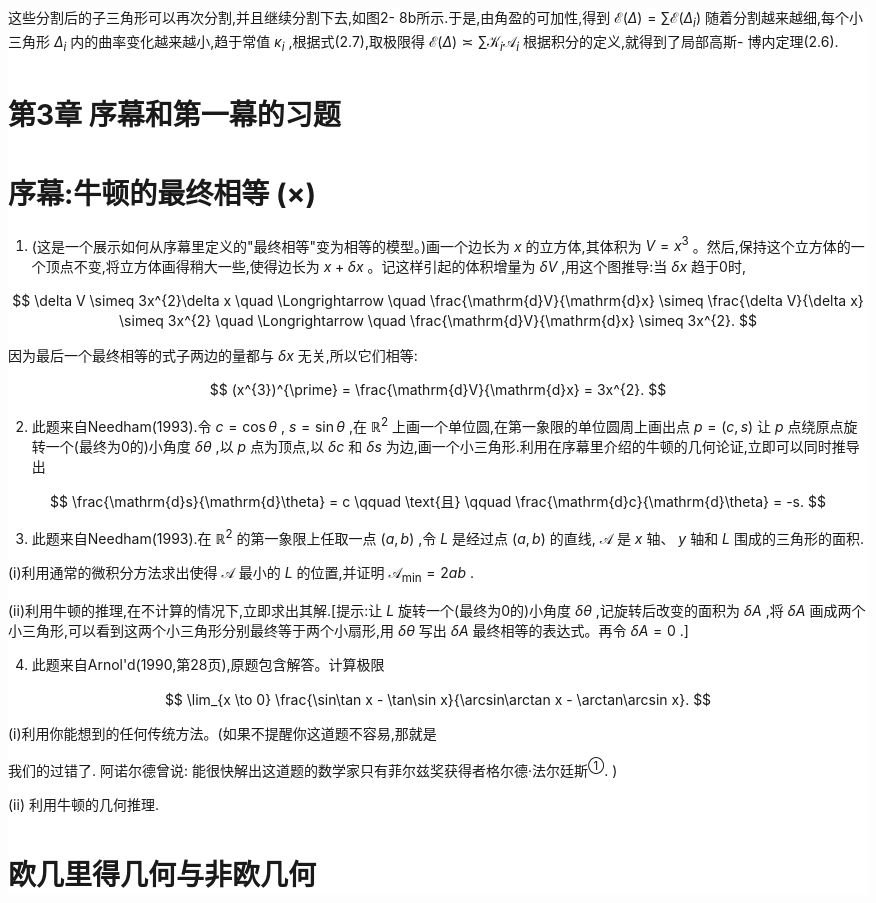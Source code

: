 这些分割后的子三角形可以再次分割,并且继续分割下去,如图2- 8b所示.于是,由角盈的可加性,得到  $\mathcal{E}(\Delta) = \sum \mathcal{E}(\Delta_{i})$  随着分割越来越细,每个小三角形  $\Delta_{i}$  内的曲率变化越来越小,趋于常值  $\kappa_{i}$  ,根据式(2.7),取极限得  $\mathcal{E}(\Delta) \asymp \sum \mathcal{K}_{i} \mathcal{A}_{i}$  根据积分的定义,就得到了局部高斯- 博内定理(2.6).

# 第3章 序幕和第一幕的习题

# 序幕:牛顿的最终相等  $(\times)$

1. (这是一个展示如何从序幕里定义的"最终相等"变为相等的模型。)画一个边长为  $x$  的立方体,其体积为  $V = x^{3}$ 。然后,保持这个立方体的一个顶点不变,将立方体画得稍大一些,使得边长为  $x + \delta x$ 。记这样引起的体积增量为  $\delta V$ ,用这个图推导:当  $\delta x$  趋于0时,

$$
\delta V \simeq 3x^{2}\delta x \quad \Longrightarrow \quad \frac{\mathrm{d}V}{\mathrm{d}x} \simeq \frac{\delta V}{\delta x} \simeq 3x^{2} \quad \Longrightarrow \quad \frac{\mathrm{d}V}{\mathrm{d}x} \simeq 3x^{2}.
$$

因为最后一个最终相等的式子两边的量都与  $\delta x$  无关,所以它们相等:

$$
(x^{3})^{\prime} = \frac{\mathrm{d}V}{\mathrm{d}x} = 3x^{2}.
$$

2. 此题来自Needham(1993).令  $c = \cos \theta$  ,  $s = \sin \theta$  ,在  $\mathbb{R}^{2}$  上画一个单位圆,在第一象限的单位圆周上画出点  $p = (c,s)$  让  $p$  点绕原点旋转一个(最终为0的)小角度  $\delta \theta$  ,以  $p$  点为顶点,以  $\delta c$  和  $\delta s$  为边,画一个小三角形.利用在序幕里介绍的牛顿的几何论证,立即可以同时推导出

$$
\frac{\mathrm{d}s}{\mathrm{d}\theta} = c \qquad \text{且} \qquad \frac{\mathrm{d}c}{\mathrm{d}\theta} = -s.
$$

3. 此题来自Needham(1993).在  $\mathbb{R}^{2}$  的第一象限上任取一点  $(a,b)$ ,令  $L$  是经过点  $(a,b)$  的直线,  $\mathcal{A}$  是  $x$  轴、  $y$  轴和  $L$  围成的三角形的面积.

(i)利用通常的微积分方法求出使得  $\mathcal{A}$  最小的  $L$  的位置,并证明  $\mathcal{A}_{\min} = 2ab$ .

(ii)利用牛顿的推理,在不计算的情况下,立即求出其解.[提示:让  $L$  旋转一个(最终为0的)小角度  $\delta \theta$ ,记旋转后改变的面积为  $\delta A$ ,将  $\delta A$  画成两个小三角形,可以看到这两个小三角形分别最终等于两个小扇形,用  $\delta \theta$  写出  $\delta A$  最终相等的表达式。再令  $\delta A = 0$ .]

4. 此题来自Arnol'd(1990,第28页),原题包含解答。计算极限

$$
\lim_{x \to 0} \frac{\sin\tan x - \tan\sin x}{\arcsin\arctan x - \arctan\arcsin x}.
$$

(i)利用你能想到的任何传统方法。(如果不提醒你这道题不容易,那就是

我们的过错了. 阿诺尔德曾说: 能很快解出这道题的数学家只有菲尔兹奖获得者格尔德·法尔廷斯<sup>①</sup>. )

(ii) 利用牛顿的几何推理.

# 欧几里得几何与非欧几何
